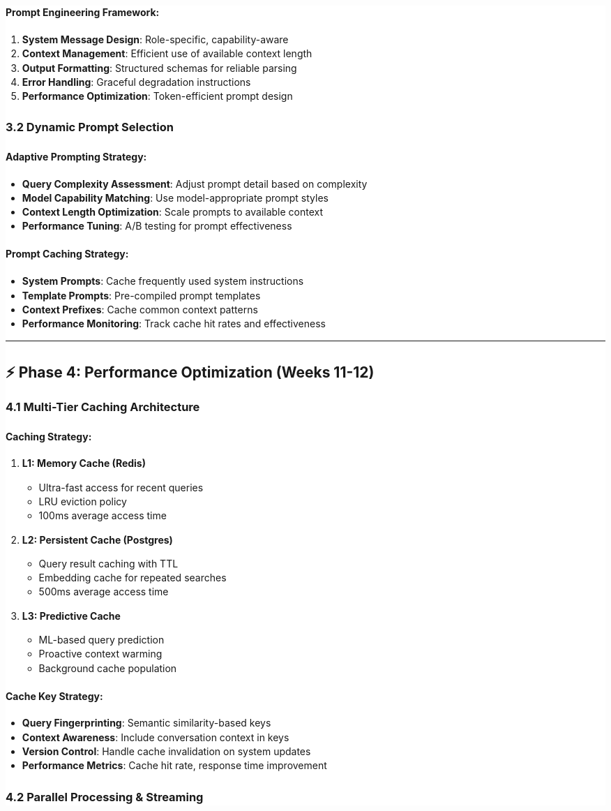 #### **Prompt Engineering Framework:**
1. **System Message Design**: Role-specific, capability-aware
2. **Context Management**: Efficient use of available context length
3. **Output Formatting**: Structured schemas for reliable parsing
4. **Error Handling**: Graceful degradation instructions
5. **Performance Optimization**: Token-efficient prompt design

### **3.2 Dynamic Prompt Selection**

#### **Adaptive Prompting Strategy:**
- **Query Complexity Assessment**: Adjust prompt detail based on complexity
- **Model Capability Matching**: Use model-appropriate prompt styles
- **Context Length Optimization**: Scale prompts to available context
- **Performance Tuning**: A/B testing for prompt effectiveness

#### **Prompt Caching Strategy:**
- **System Prompts**: Cache frequently used system instructions
- **Template Prompts**: Pre-compiled prompt templates  
- **Context Prefixes**: Cache common context patterns
- **Performance Monitoring**: Track cache hit rates and effectiveness

---

## ⚡ **Phase 4: Performance Optimization (Weeks 11-12)**

### **4.1 Multi-Tier Caching Architecture**

#### **Caching Strategy:**
1. **L1: Memory Cache (Redis)**
   - Ultra-fast access for recent queries
   - LRU eviction policy
   - 100ms average access time

2. **L2: Persistent Cache (Postgres)**  
   - Query result caching with TTL
   - Embedding cache for repeated searches
   - 500ms average access time

3. **L3: Predictive Cache**
   - ML-based query prediction
   - Proactive context warming
   - Background cache population

#### **Cache Key Strategy:**
- **Query Fingerprinting**: Semantic similarity-based keys
- **Context Awareness**: Include conversation context in keys  
- **Version Control**: Handle cache invalidation on system updates
- **Performance Metrics**: Cache hit rate, response time improvement

### **4.2 Parallel Processing & Streaming**
